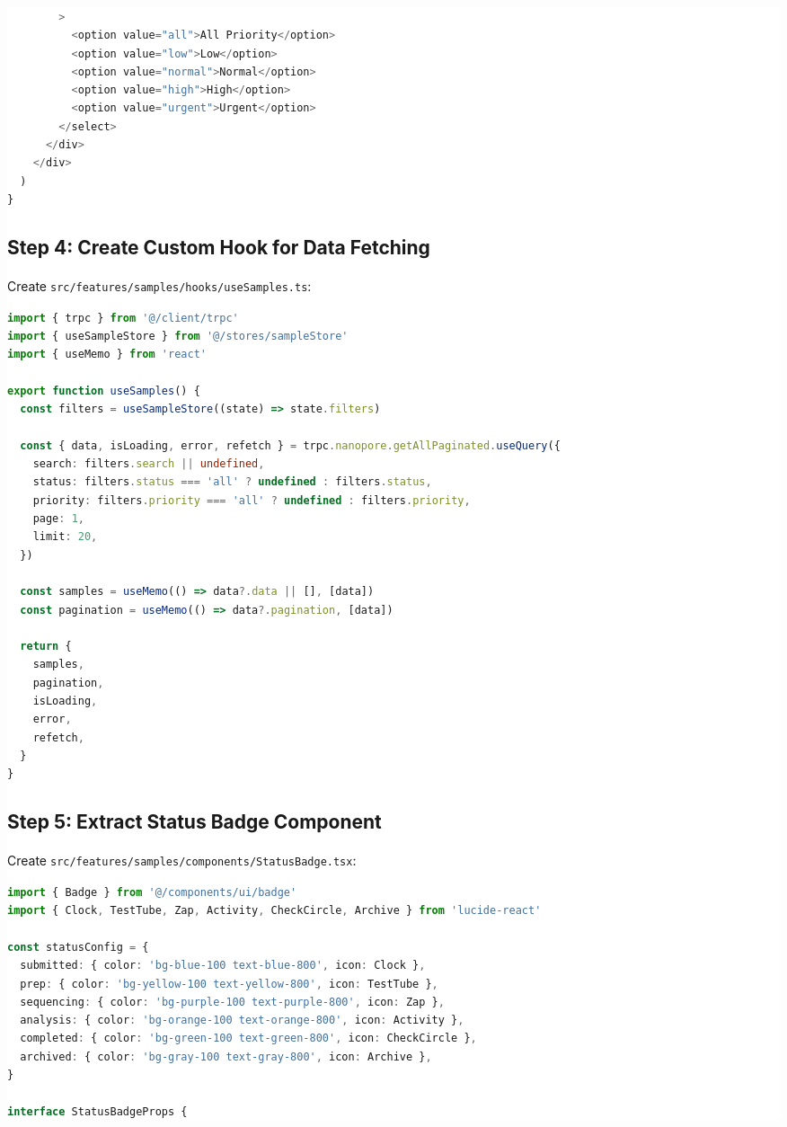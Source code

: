 ```typescript
        >
          <option value="all">All Priority</option>
          <option value="low">Low</option>
          <option value="normal">Normal</option>
          <option value="high">High</option>
          <option value="urgent">Urgent</option>
        </select>
      </div>
    </div>
  )
}
```

## Step 4: Create Custom Hook for Data Fetching

Create `src/features/samples/hooks/useSamples.ts`:

```typescript
import { trpc } from '@/client/trpc'
import { useSampleStore } from '@/stores/sampleStore'
import { useMemo } from 'react'

export function useSamples() {
  const filters = useSampleStore((state) => state.filters)
  
  const { data, isLoading, error, refetch } = trpc.nanopore.getAllPaginated.useQuery({
    search: filters.search || undefined,
    status: filters.status === 'all' ? undefined : filters.status,
    priority: filters.priority === 'all' ? undefined : filters.priority,
    page: 1,
    limit: 20,
  })
  
  const samples = useMemo(() => data?.data || [], [data])
  const pagination = useMemo(() => data?.pagination, [data])
  
  return {
    samples,
    pagination,
    isLoading,
    error,
    refetch,
  }
}
```

## Step 5: Extract Status Badge Component

Create `src/features/samples/components/StatusBadge.tsx`:

```typescript
import { Badge } from '@/components/ui/badge'
import { Clock, TestTube, Zap, Activity, CheckCircle, Archive } from 'lucide-react'

const statusConfig = {
  submitted: { color: 'bg-blue-100 text-blue-800', icon: Clock },
  prep: { color: 'bg-yellow-100 text-yellow-800', icon: TestTube },
  sequencing: { color: 'bg-purple-100 text-purple-800', icon: Zap },
  analysis: { color: 'bg-orange-100 text-orange-800', icon: Activity },
  completed: { color: 'bg-green-100 text-green-800', icon: CheckCircle },
  archived: { color: 'bg-gray-100 text-gray-800', icon: Archive },
}

interface StatusBadgeProps {
```